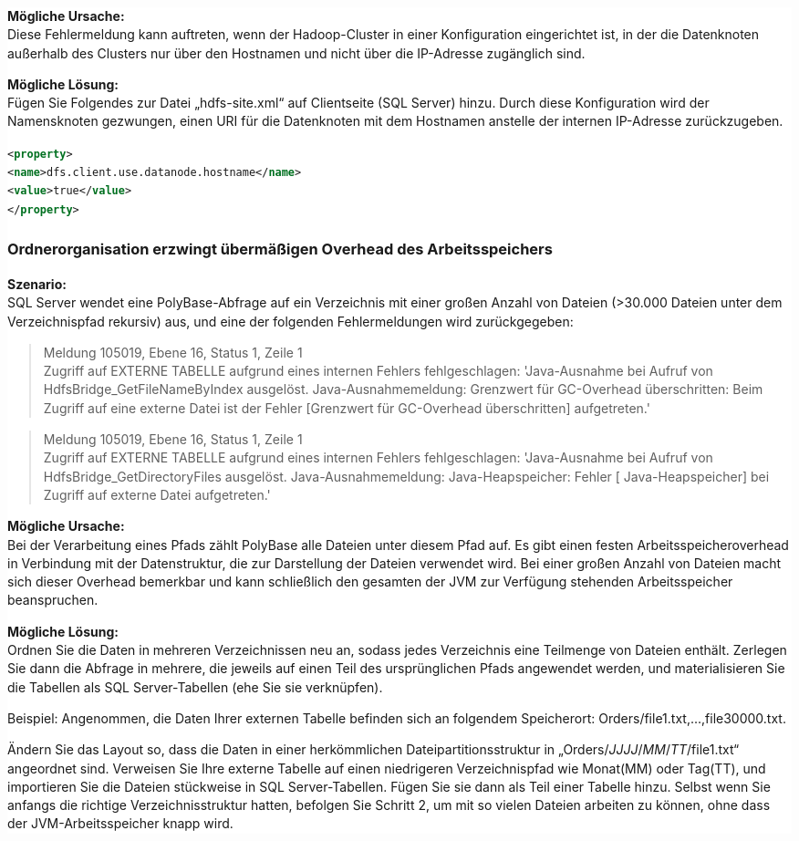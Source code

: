 **Mögliche Ursache:**  
Diese Fehlermeldung kann auftreten, wenn der Hadoop-Cluster in einer Konfiguration eingerichtet ist, in der die Datenknoten außerhalb des Clusters nur über den Hostnamen und nicht über die IP-Adresse zugänglich sind.

**Mögliche Lösung:**  
Fügen Sie Folgendes zur Datei „hdfs-site.xml“ auf Clientseite (SQL Server) hinzu. Durch diese Konfiguration wird der Namensknoten gezwungen, einen URI für die Datenknoten mit dem Hostnamen anstelle der internen IP-Adresse zurückzugeben.

```xml
<property>
<name>dfs.client.use.datanode.hostname</name>
<value>true</value>
</property>
```

### <a name="folder-organization-forces-excess-memory-overhead"></a>Ordnerorganisation erzwingt übermäßigen Overhead des Arbeitsspeichers

**Szenario:**  
SQL Server wendet eine PolyBase-Abfrage auf ein Verzeichnis mit einer großen Anzahl von Dateien (>30.000 Dateien unter dem Verzeichnispfad rekursiv) aus, und eine der folgenden Fehlermeldungen wird zurückgegeben:

> Meldung 105019, Ebene 16, Status 1, Zeile 1<BR>
> Zugriff auf EXTERNE TABELLE aufgrund eines internen Fehlers fehlgeschlagen: 'Java-Ausnahme bei Aufruf von HdfsBridge_GetFileNameByIndex ausgelöst. Java-Ausnahmemeldung: Grenzwert für GC-Overhead überschritten: Beim Zugriff auf eine externe Datei ist der Fehler [Grenzwert für GC-Overhead überschritten] aufgetreten.'<BR>

> Meldung 105019, Ebene 16, Status 1, Zeile 1<BR>
> Zugriff auf EXTERNE TABELLE aufgrund eines internen Fehlers fehlgeschlagen: 'Java-Ausnahme bei Aufruf von HdfsBridge_GetDirectoryFiles ausgelöst. Java-Ausnahmemeldung: Java-Heapspeicher: Fehler [ Java-Heapspeicher] bei Zugriff auf externe Datei aufgetreten.'

**Mögliche Ursache:**  
Bei der Verarbeitung eines Pfads zählt PolyBase alle Dateien unter diesem Pfad auf. Es gibt einen festen Arbeitsspeicheroverhead in Verbindung mit der Datenstruktur, die zur Darstellung der Dateien verwendet wird. Bei einer großen Anzahl von Dateien macht sich dieser Overhead bemerkbar und kann schließlich den gesamten der JVM zur Verfügung stehenden Arbeitsspeicher beanspruchen.

**Mögliche Lösung:**  
Ordnen Sie die Daten in mehreren Verzeichnissen neu an, sodass jedes Verzeichnis eine Teilmenge von Dateien enthält. Zerlegen Sie dann die Abfrage in mehrere, die jeweils auf einen Teil des ursprünglichen Pfads angewendet werden, und materialisieren Sie die Tabellen als SQL Server-Tabellen (ehe Sie sie verknüpfen).

Beispiel: Angenommen, die Daten Ihrer externen Tabelle befinden sich an folgendem Speicherort: Orders/file1.txt,...,file30000.txt.

Ändern Sie das Layout so, dass die Daten in einer herkömmlichen Dateipartitionsstruktur in „Orders/*JJJJ*/*MM*/*TT*/file1.txt“ angeordnet sind.
Verweisen Sie Ihre externe Tabelle auf einen niedrigeren Verzeichnispfad wie Monat(MM) oder Tag(TT), und importieren Sie die Dateien stückweise in SQL Server-Tabellen. Fügen Sie sie dann als Teil einer Tabelle hinzu.
Selbst wenn Sie anfangs die richtige Verzeichnisstruktur hatten, befolgen Sie Schritt 2, um mit so vielen Dateien arbeiten zu können, ohne dass der JVM-Arbeitsspeicher knapp wird.
